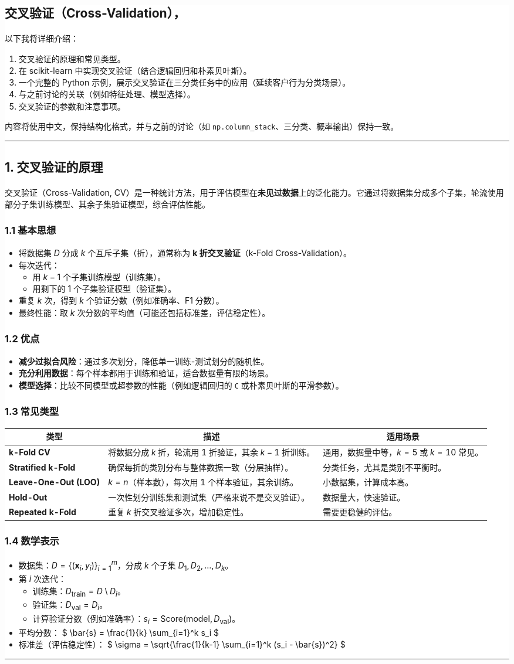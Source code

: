 ## **交叉验证**（Cross-Validation），

以下我将详细介绍：
1. 交叉验证的原理和常见类型。
2. 在 scikit-learn 中实现交叉验证（结合逻辑回归和朴素贝叶斯）。
3. 一个完整的 Python 示例，展示交叉验证在三分类任务中的应用（延续客户行为分类场景）。
4. 与之前讨论的关联（例如特征处理、模型选择）。
5. 交叉验证的参数和注意事项。

内容将使用中文，保持结构化格式，并与之前的讨论（如 `np.column_stack`、三分类、概率输出）保持一致。

---

## 1. 交叉验证的原理

交叉验证（Cross-Validation, CV）是一种统计方法，用于评估模型在**未见过数据**上的泛化能力。它通过将数据集分成多个子集，轮流使用部分子集训练模型、其余子集验证模型，综合评估性能。

### 1.1 基本思想
- 将数据集 $D$ 分成 $k$ 个互斥子集（折），通常称为 **k 折交叉验证**（k-Fold Cross-Validation）。
- 每次迭代：
  - 用 $k-1$ 个子集训练模型（训练集）。
  - 用剩下的 1 个子集验证模型（验证集）。
- 重复 $k$ 次，得到 $k$ 个验证分数（例如准确率、F1 分数）。
- 最终性能：取 $k$ 次分数的平均值（可能还包括标准差，评估稳定性）。

### 1.2 优点
- **减少过拟合风险**：通过多次划分，降低单一训练-测试划分的随机性。
- **充分利用数据**：每个样本都用于训练和验证，适合数据量有限的场景。
- **模型选择**：比较不同模型或超参数的性能（例如逻辑回归的 `C` 或朴素贝叶斯的平滑参数）。

### 1.3 常见类型
| **类型**               | **描述**                                                                 | **适用场景**                           |
|-----------------------|--------------------------------------------------------------------------|---------------------------------------|
| **k-Fold CV**         | 将数据分成 $k$ 折，轮流用 1 折验证，其余 $k-1$ 折训练。                | 通用，数据量中等，$k=5$ 或 $k=10$ 常见。 |
| **Stratified k-Fold** | 确保每折的类别分布与整体数据一致（分层抽样）。                           | 分类任务，尤其是类别不平衡时。         |
| **Leave-One-Out (LOO)** | $k=n$（样本数），每次用 1 个样本验证，其余训练。                       | 小数据集，计算成本高。                 |
| **Hold-Out**          | 一次性划分训练集和测试集（严格来说不是交叉验证）。                       | 数据量大，快速验证。                   |
| **Repeated k-Fold**   | 重复 $k$ 折交叉验证多次，增加稳定性。                                   | 需要更稳健的评估。                     |

### 1.4 数学表示
- 数据集：$D = \{(\mathbf{x}_i, y_i)\}_{i=1}^m$，分成 $k$ 个子集 $D_1, D_2, \dots, D_k$。
- 第 $i$ 次迭代：
  - 训练集：$D_{\text{train}} = D \setminus D_i$。
  - 验证集：$D_{\text{val}} = D_i$。
  - 计算验证分数（例如准确率）：$s_i = \text{Score}(\text{model}, D_{\text{val}})$。
- 平均分数：
  $
  \bar{s} = \frac{1}{k} \sum_{i=1}^k s_i
  $
- 标准差（评估稳定性）：
  $
  \sigma = \sqrt{\frac{1}{k-1} \sum_{i=1}^k (s_i - \bar{s})^2}
  $

---